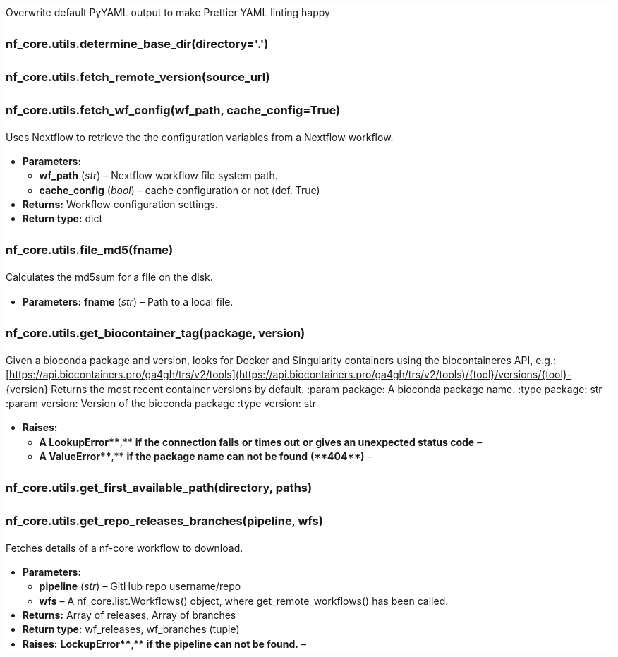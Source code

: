 Overwrite default PyYAML output to make Prettier YAML linting happy

### nf_core.utils.determine_base_dir(directory='.')

### nf_core.utils.fetch_remote_version(source_url)

### nf_core.utils.fetch_wf_config(wf_path, cache_config=True)

Uses Nextflow to retrieve the the configuration variables
from a Nextflow workflow.

- **Parameters:**
  - **wf_path** (_str_) – Nextflow workflow file system path.
  - **cache_config** (_bool_) – cache configuration or not (def. True)
- **Returns:**
  Workflow configuration settings.
- **Return type:**
  dict

### nf_core.utils.file_md5(fname)

Calculates the md5sum for a file on the disk.

- **Parameters:**
  **fname** (_str_) – Path to a local file.

### nf_core.utils.get_biocontainer_tag(package, version)

Given a bioconda package and version, looks for Docker and Singularity containers
using the biocontaineres API, e.g.:
[https://api.biocontainers.pro/ga4gh/trs/v2/tools](https://api.biocontainers.pro/ga4gh/trs/v2/tools)/{tool}/versions/{tool}-{version}
Returns the most recent container versions by default.
:param package: A bioconda package name.
:type package: str
:param version: Version of the bioconda package
:type version: str

- **Raises:**
  - **A LookupError\*\***,\*\* **if the connection fails** **or** **times out** **or** **gives an unexpected status code** –
  - **A ValueError\*\***,\*\* **if the package name can not be found** **(\*\***404\***\*)** –

### nf_core.utils.get_first_available_path(directory, paths)

### nf_core.utils.get_repo_releases_branches(pipeline, wfs)

Fetches details of a nf-core workflow to download.

- **Parameters:**
  - **pipeline** (_str_) – GitHub repo username/repo
  - **wfs** – A nf_core.list.Workflows() object, where get_remote_workflows() has been called.
- **Returns:**
  Array of releases, Array of branches
- **Return type:**
  wf_releases, wf_branches (tuple)
- **Raises:**
  **LockupError\*\***,\*\* **if the pipeline can not be found.** –
